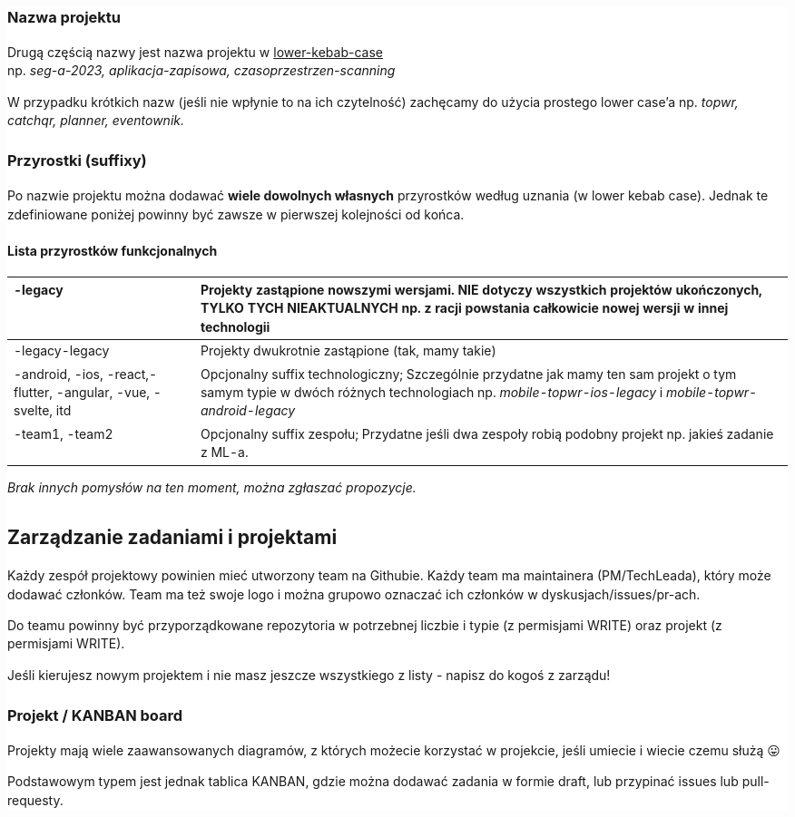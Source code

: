 ### Nazwa projektu

Drugą częścią nazwy jest nazwa projektu w [lower-kebab-case](https://www.theserverside.com/definition/Kebab-case)  
np. _seg-a-2023, aplikacja-zapisowa, czasoprzestrzen-scanning_

W przypadku krótkich nazw (jeśli nie wpłynie to na ich czytelność) zachęcamy do użycia prostego lower case’a np. _topwr, catchqr, planner, eventownik._

### Przyrostki (suffixy)

Po nazwie projektu można dodawać **wiele dowolnych własnych** przyrostków według uznania (w lower kebab case). Jednak te zdefiniowane poniżej powinny być zawsze w pierwszej kolejności od końca.

#### Lista przyrostków funkcjonalnych

| -legacy                                                       | Projekty zastąpione nowszymi wersjami. NIE dotyczy wszystkich projektów ukończonych, TYLKO TYCH NIEAKTUALNYCH np. z racji powstania całkowicie nowej wersji w innej technologii                |
| :------------------------------------------------------------ | :--------------------------------------------------------------------------------------------------------------------------------------------------------------------------------------------- |
| -legacy-legacy                                                | Projekty dwukrotnie zastąpione (tak, mamy takie)                                                                                                                                               |
| -android, -ios, -react,-flutter, -angular, -vue, -svelte, itd | Opcjonalny suffix technologiczny; Szczególnie przydatne jak mamy ten sam projekt o tym samym typie w dwóch różnych technologiach np. _mobile-topwr-ios-legacy_ i _mobile-topwr-android-legacy_ |
| -team1, -team2                                                | Opcjonalny suffix zespołu; Przydatne jeśli dwa zespoły robią podobny projekt np. jakieś zadanie z ML-a.                                                                                        |

_Brak innych pomysłów na ten moment, można zgłaszać propozycje._

## Zarządzanie zadaniami i projektami

Każdy zespół projektowy powinien mieć utworzony team na Githubie. Każdy team ma maintainera (PM/TechLeada), który może dodawać członków. Team ma też swoje logo i można grupowo oznaczać ich członków w dyskusjach/issues/pr-ach.

Do teamu powinny być przyporządkowane repozytoria w potrzebnej liczbie i typie (z permisjami WRITE) oraz projekt (z permisjami WRITE).

Jeśli kierujesz nowym projektem i nie masz jeszcze wszystkiego z listy - napisz do kogoś z zarządu!

### Projekt / KANBAN board

Projekty mają wiele zaawansowanych diagramów, z których możecie korzystać w projekcie, jeśli umiecie i wiecie czemu służą 😛

Podstawowym typem jest jednak tablica KANBAN, gdzie można dodawać zadania w formie draft, lub przypinać issues lub pull-requesty.
